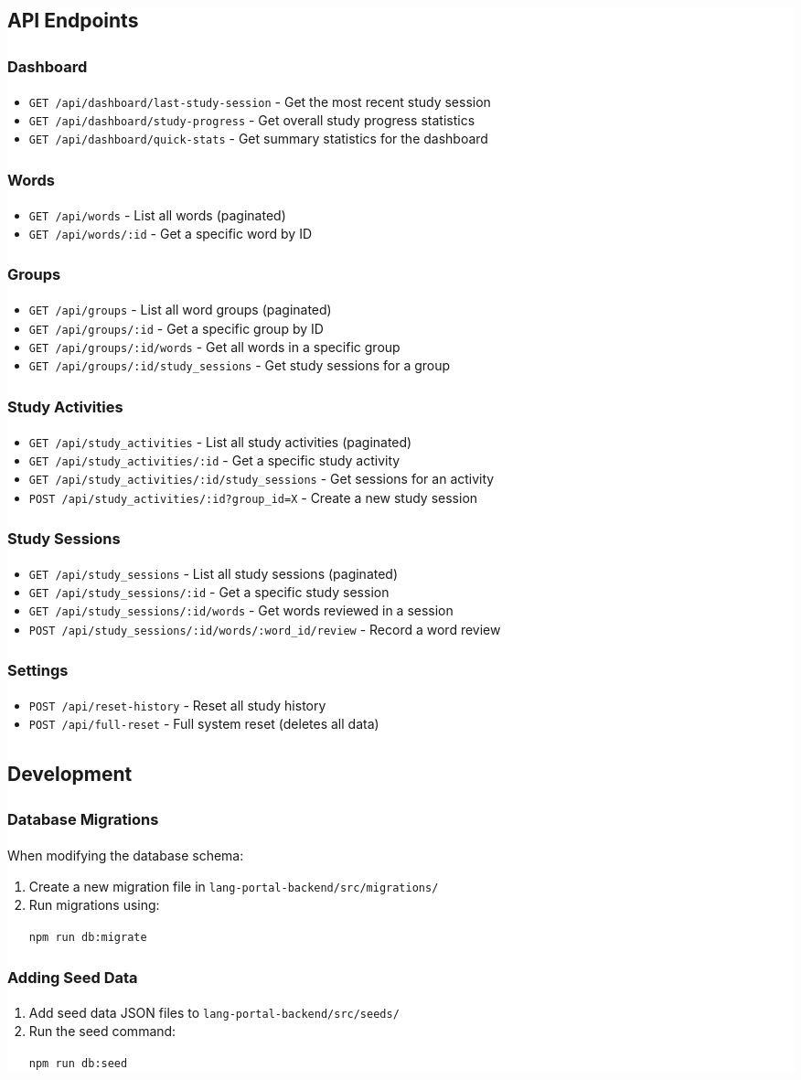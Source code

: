 ## API Endpoints

### Dashboard
- `GET /api/dashboard/last-study-session` - Get the most recent study session
- `GET /api/dashboard/study-progress` - Get overall study progress statistics
- `GET /api/dashboard/quick-stats` - Get summary statistics for the dashboard

### Words
- `GET /api/words` - List all words (paginated)
- `GET /api/words/:id` - Get a specific word by ID

### Groups
- `GET /api/groups` - List all word groups (paginated)
- `GET /api/groups/:id` - Get a specific group by ID
- `GET /api/groups/:id/words` - Get all words in a specific group
- `GET /api/groups/:id/study_sessions` - Get study sessions for a group

### Study Activities
- `GET /api/study_activities` - List all study activities (paginated)
- `GET /api/study_activities/:id` - Get a specific study activity
- `GET /api/study_activities/:id/study_sessions` - Get sessions for an activity
- `POST /api/study_activities/:id?group_id=X` - Create a new study session

### Study Sessions
- `GET /api/study_sessions` - List all study sessions (paginated)
- `GET /api/study_sessions/:id` - Get a specific study session
- `GET /api/study_sessions/:id/words` - Get words reviewed in a session
- `POST /api/study_sessions/:id/words/:word_id/review` - Record a word review

### Settings
- `POST /api/reset-history` - Reset all study history
- `POST /api/full-reset` - Full system reset (deletes all data)

## Development

### Database Migrations

When modifying the database schema:

1. Create a new migration file in `lang-portal-backend/src/migrations/`
2. Run migrations using:
   ```bash
   npm run db:migrate
   ```

### Adding Seed Data

1. Add seed data JSON files to `lang-portal-backend/src/seeds/`
2. Run the seed command:
   ```bash
   npm run db:seed
   ```
